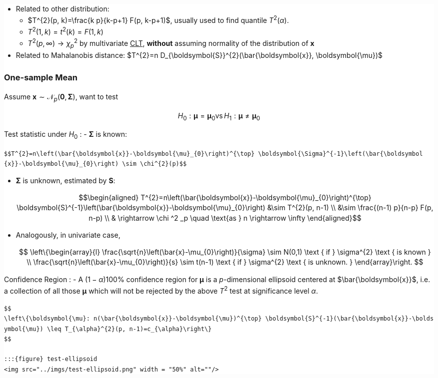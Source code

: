   - Related to other distribution:
    - $T^{2}(p, k)=\frac{k p}{k-p+1} F(p, k-p+1)$, usually used to find quantile $T^2(\alpha)$.
    - $T^{2}(1, k)=t^{2}(k)=F(1, k)$
    - $T^{2}(p, \infty) \rightarrow \chi ^2 _p$ by multivariate [CLT](CLT), **without** assuming normality of the distribution of $\boldsymbol{x}$
  - Related to Mahalanobis distance: $T^{2}=n D_{\boldsymbol{S}}^{2}(\bar{\boldsymbol{x}}, \boldsymbol{\mu})$


### One-sample Mean

Assume $\boldsymbol{x} \sim \mathcal{N} _p(\boldsymbol{0} , \boldsymbol{\Sigma} )$, want to test

$$
H_{0}: \boldsymbol{\mu}=\boldsymbol{\mu}_{0} \operatorname{vs } H_{1}: \boldsymbol{\mu} \neq \boldsymbol{\mu}_{0}
$$

Test statistic under $H_0$
: - $\boldsymbol{\Sigma}$ is known:

    $$T^{2}=n\left(\bar{\boldsymbol{x}}-\boldsymbol{\mu}_{0}\right)^{\top} \boldsymbol{\Sigma}^{-1}\left(\bar{\boldsymbol{x}}-\boldsymbol{\mu}_{0}\right) \sim \chi^{2}(p)$$

  - $\boldsymbol{\Sigma}$ is unknown, estimated by $\boldsymbol{S}$:


    $$\begin{aligned}
    T^{2}=n\left(\bar{\boldsymbol{x}}-\boldsymbol{\mu}_{0}\right)^{\top} \boldsymbol{S}^{-1}\left(\bar{\boldsymbol{x}}-\boldsymbol{\mu}_{0}\right) &\sim T^{2}(p, n-1) \\
    &\sim \frac{(n-1) p}{n-p} F(p, n-p) \\
    & \rightarrow \chi ^2 _p \quad \text{as } n \rightarrow \infty
    \end{aligned}$$

  - Analogously, in univariate case,

    $$
    \left\{\begin{array}{l}
    \frac{\sqrt{n}\left(\bar{x}-\mu_{0}\right)}{\sigma} \sim N(0,1) \text { if } \sigma^{2} \text { is known } \\
    \frac{\sqrt{n}\left(\bar{x}-\mu_{0}\right)}{s} \sim t(n-1) \text { if } \sigma^{2} \text { is unknown. }
    \end{array}\right.
    $$


Confidence Region
: - A $(1-\alpha)100\%$ confidence region for $\boldsymbol{\mu}$ is a $p$-dimensional ellipsoid centered at $\bar{\boldsymbol{x}}$, i.e. a collection of all those $\boldsymbol{\mu}$ which will not be rejected by the above $T^2$ test at significance level $\alpha$.

    $$
    \left\{\boldsymbol{\mu}: n(\bar{\boldsymbol{x}}-\boldsymbol{\mu})^{\top} \boldsymbol{S}^{-1}(\bar{\boldsymbol{x}}-\boldsymbol{\mu}) \leq T_{\alpha}^{2}(p, n-1)=c_{\alpha}\right\}
    $$

    :::{figure} test-ellipsoid
    <img src="../imgs/test-ellipsoid.png" width = "50%" alt=""/>
